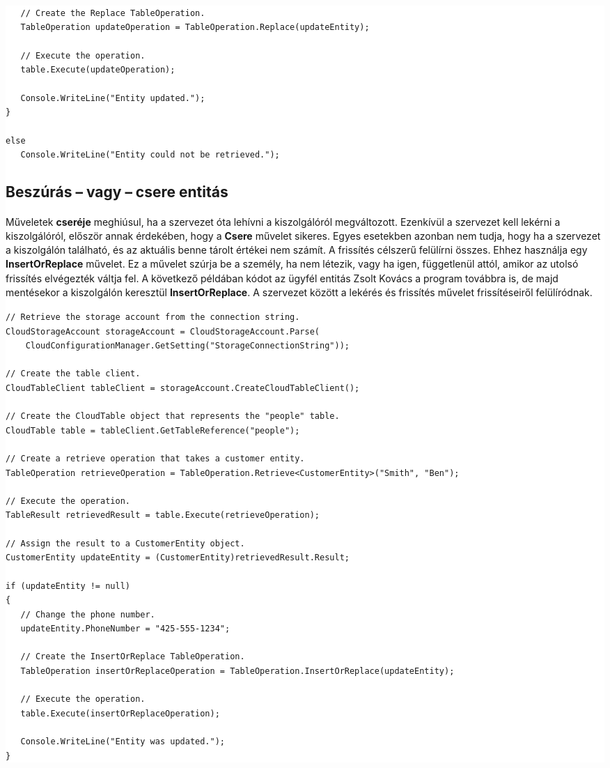        // Create the Replace TableOperation.
       TableOperation updateOperation = TableOperation.Replace(updateEntity);

       // Execute the operation.
       table.Execute(updateOperation);

       Console.WriteLine("Entity updated.");
    }

    else
       Console.WriteLine("Entity could not be retrieved.");

## <a name="insert-or-replace-an-entity"></a>Beszúrás – vagy – csere entitás

Műveletek **cseréje** meghiúsul, ha a szervezet óta lehívni a kiszolgálóról megváltozott.  Ezenkívül a szervezet kell lekérni a kiszolgálóról, először annak érdekében, hogy a **Csere** művelet sikeres.
Egyes esetekben azonban nem tudja, hogy ha a szervezet a kiszolgálón található, és az aktuális benne tárolt értékei nem számít. A frissítés célszerű felülírni összes.  Ehhez használja egy **InsertOrReplace** művelet.  Ez a művelet szúrja be a személy, ha nem létezik, vagy ha igen, függetlenül attól, amikor az utolsó frissítés elvégezték váltja fel.  A következő példában kódot az ügyfél entitás Zsolt Kovács a program továbbra is, de majd mentésekor a kiszolgálón keresztül **InsertOrReplace**.  A szervezet között a lekérés és frissítés művelet frissítéseiről felülíródnak.

    // Retrieve the storage account from the connection string.
    CloudStorageAccount storageAccount = CloudStorageAccount.Parse(
        CloudConfigurationManager.GetSetting("StorageConnectionString"));

    // Create the table client.
    CloudTableClient tableClient = storageAccount.CreateCloudTableClient();

    // Create the CloudTable object that represents the "people" table.
    CloudTable table = tableClient.GetTableReference("people");

    // Create a retrieve operation that takes a customer entity.
    TableOperation retrieveOperation = TableOperation.Retrieve<CustomerEntity>("Smith", "Ben");

    // Execute the operation.
    TableResult retrievedResult = table.Execute(retrieveOperation);

    // Assign the result to a CustomerEntity object.
    CustomerEntity updateEntity = (CustomerEntity)retrievedResult.Result;

    if (updateEntity != null)
    {
       // Change the phone number.
       updateEntity.PhoneNumber = "425-555-1234";

       // Create the InsertOrReplace TableOperation.
       TableOperation insertOrReplaceOperation = TableOperation.InsertOrReplace(updateEntity);

       // Execute the operation.
       table.Execute(insertOrReplaceOperation);

       Console.WriteLine("Entity was updated.");
    }
